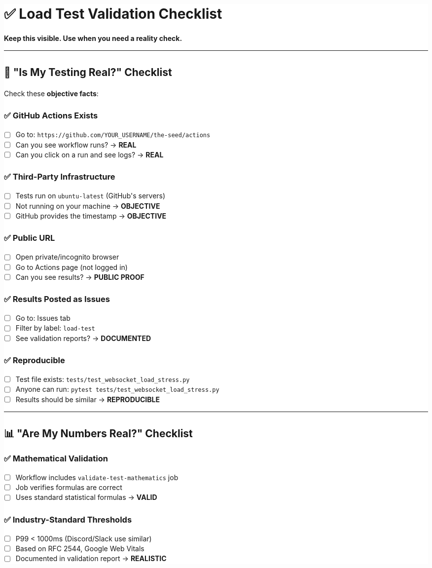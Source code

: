 # ✅ Load Test Validation Checklist

**Keep this visible. Use when you need a reality check.**

---

## 🎯 "Is My Testing Real?" Checklist

Check these **objective facts**:

### ✅ GitHub Actions Exists
- [ ] Go to: `https://github.com/YOUR_USERNAME/the-seed/actions`
- [ ] Can you see workflow runs? → **REAL**
- [ ] Can you click on a run and see logs? → **REAL**

### ✅ Third-Party Infrastructure  
- [ ] Tests run on `ubuntu-latest` (GitHub's servers)
- [ ] Not running on your machine → **OBJECTIVE**
- [ ] GitHub provides the timestamp → **OBJECTIVE**

### ✅ Public URL
- [ ] Open private/incognito browser
- [ ] Go to Actions page (not logged in)
- [ ] Can you see results? → **PUBLIC PROOF**

### ✅ Results Posted as Issues
- [ ] Go to: Issues tab
- [ ] Filter by label: `load-test`
- [ ] See validation reports? → **DOCUMENTED**

### ✅ Reproducible
- [ ] Test file exists: `tests/test_websocket_load_stress.py`
- [ ] Anyone can run: `pytest tests/test_websocket_load_stress.py`
- [ ] Results should be similar → **REPRODUCIBLE**

---

## 📊 "Are My Numbers Real?" Checklist

### ✅ Mathematical Validation
- [ ] Workflow includes `validate-test-mathematics` job
- [ ] Job verifies formulas are correct
- [ ] Uses standard statistical formulas → **VALID**

### ✅ Industry-Standard Thresholds
- [ ] P99 < 1000ms (Discord/Slack use similar)
- [ ] Based on RFC 2544, Google Web Vitals
- [ ] Documented in validation report → **REALISTIC**
